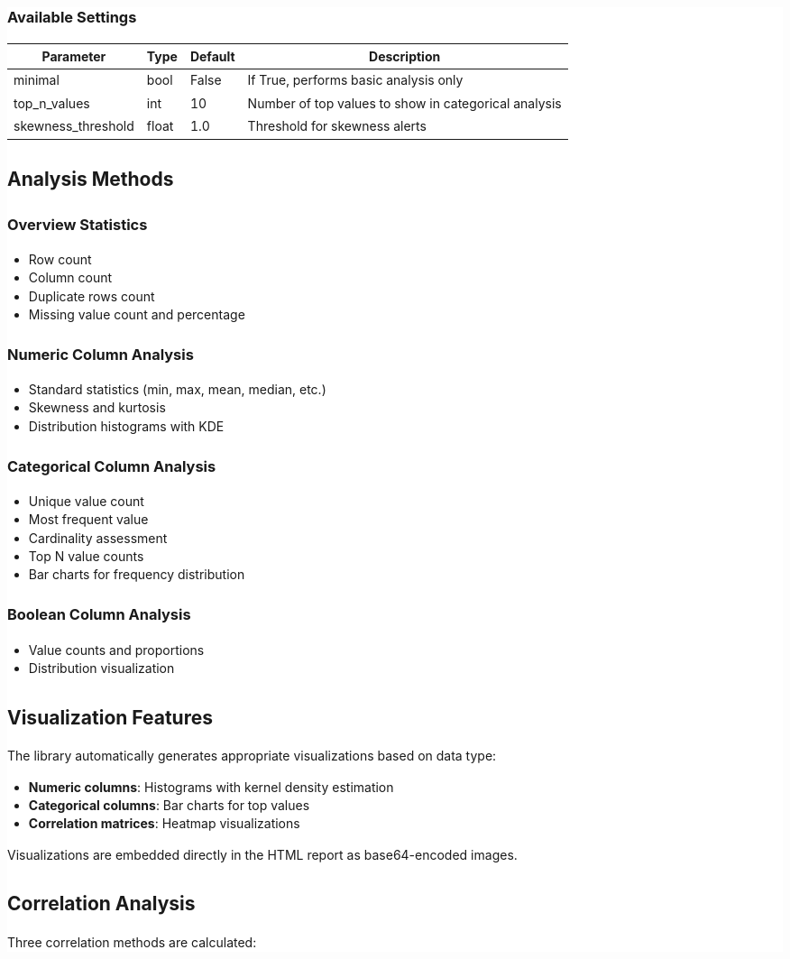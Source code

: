 ### Available Settings

| Parameter | Type | Default | Description |
|-----------|------|---------|-------------|
| minimal | bool | False | If True, performs basic analysis only |
| top_n_values | int | 10 | Number of top values to show in categorical analysis |
| skewness_threshold | float | 1.0 | Threshold for skewness alerts |

## Analysis Methods

### Overview Statistics

- Row count
- Column count
- Duplicate rows count
- Missing value count and percentage

### Numeric Column Analysis

- Standard statistics (min, max, mean, median, etc.)
- Skewness and kurtosis
- Distribution histograms with KDE

### Categorical Column Analysis

- Unique value count
- Most frequent value
- Cardinality assessment
- Top N value counts
- Bar charts for frequency distribution

### Boolean Column Analysis

- Value counts and proportions
- Distribution visualization

## Visualization Features

The library automatically generates appropriate visualizations based on data type:

- **Numeric columns**: Histograms with kernel density estimation
- **Categorical columns**: Bar charts for top values
- **Correlation matrices**: Heatmap visualizations

Visualizations are embedded directly in the HTML report as base64-encoded images.

## Correlation Analysis

Three correlation methods are calculated:
